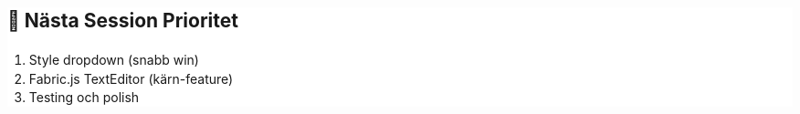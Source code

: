 
## 🚀 Nästa Session Prioritet
1. Style dropdown (snabb win)
2. Fabric.js TextEditor (kärn-feature)
3. Testing och polish